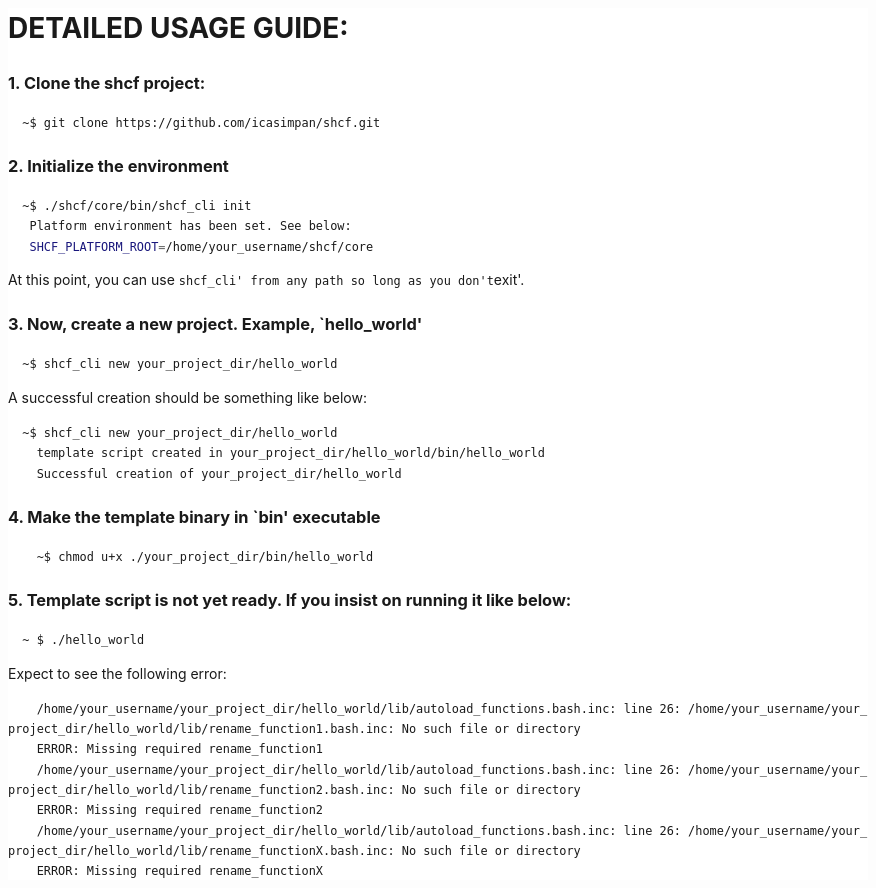 # DETAILED USAGE GUIDE:
### 1. Clone the shcf project:
```sh
  ~$ git clone https://github.com/icasimpan/shcf.git
```

### 2. Initialize the environment
```sh
  ~$ ./shcf/core/bin/shcf_cli init
   Platform environment has been set. See below:
   SHCF_PLATFORM_ROOT=/home/your_username/shcf/core
```
 At this point, you can use `shcf_cli' from any path so long as you don't`exit'.

### 3. Now, create a new project. Example, `hello_world'
```sh
  ~$ shcf_cli new your_project_dir/hello_world
```
A successful creation should be something like below:

```sh
  ~$ shcf_cli new your_project_dir/hello_world
    template script created in your_project_dir/hello_world/bin/hello_world
    Successful creation of your_project_dir/hello_world
```
### 4. Make the template binary in `bin' executable
```sh
    ~$ chmod u+x ./your_project_dir/bin/hello_world
```
### 5. Template script is not yet ready. If you insist on running it like below:
```sh
  ~ $ ./hello_world
```

Expect to see the following error:

```sh
    /home/your_username/your_project_dir/hello_world/lib/autoload_functions.bash.inc: line 26: /home/your_username/your_project_dir/hello_world/lib/rename_function1.bash.inc: No such file or directory
    ERROR: Missing required rename_function1
    /home/your_username/your_project_dir/hello_world/lib/autoload_functions.bash.inc: line 26: /home/your_username/your_project_dir/hello_world/lib/rename_function2.bash.inc: No such file or directory
    ERROR: Missing required rename_function2
    /home/your_username/your_project_dir/hello_world/lib/autoload_functions.bash.inc: line 26: /home/your_username/your_project_dir/hello_world/lib/rename_functionX.bash.inc: No such file or directory
    ERROR: Missing required rename_functionX
```

